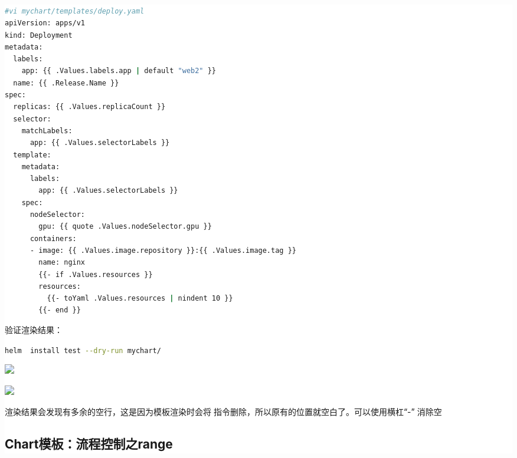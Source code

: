 


```bash
#vi mychart/templates/deploy.yaml 
apiVersion: apps/v1
kind: Deployment
metadata:
  labels:
    app: {{ .Values.labels.app | default "web2" }}
  name: {{ .Release.Name }}
spec:
  replicas: {{ .Values.replicaCount }}
  selector:
    matchLabels:
      app: {{ .Values.selectorLabels }}
  template:
    metadata:
      labels:
        app: {{ .Values.selectorLabels }}
    spec:
      nodeSelector:
        gpu: {{ quote .Values.nodeSelector.gpu }}
      containers:
      - image: {{ .Values.image.repository }}:{{ .Values.image.tag }}
        name: nginx
        {{- if .Values.resources }}
        resources:
          {{- toYaml .Values.resources | nindent 10 }}
        {{- end }}

```

验证渲染结果：

```bash
helm  install test --dry-run mychart/
```



![](/images/8DA9181865E14D00A8FAE00FD7DEA8BCclipboard.png)



![](/images/C88EA42C67E944AEA3FCC873006AD32Aclipboard.png)



渲染结果会发现有多余的空行，这是因为模板渲染时会将 指令删除，所以原有的位置就空白了。可以使用横杠“-” 消除空





## Chart模板：流程控制之range


